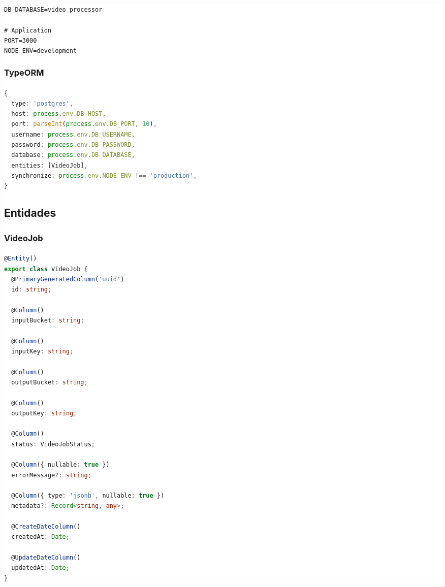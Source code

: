```env
DB_DATABASE=video_processor

# Application
PORT=3000
NODE_ENV=development
```

### TypeORM

```typescript
{
  type: 'postgres',
  host: process.env.DB_HOST,
  port: parseInt(process.env.DB_PORT, 10),
  username: process.env.DB_USERNAME,
  password: process.env.DB_PASSWORD,
  database: process.env.DB_DATABASE,
  entities: [VideoJob],
  synchronize: process.env.NODE_ENV !== 'production',
}
```

## Entidades

### VideoJob

```typescript
@Entity()
export class VideoJob {
  @PrimaryGeneratedColumn('uuid')
  id: string;

  @Column()
  inputBucket: string;

  @Column()
  inputKey: string;

  @Column()
  outputBucket: string;

  @Column()
  outputKey: string;

  @Column()
  status: VideoJobStatus;

  @Column({ nullable: true })
  errorMessage?: string;

  @Column({ type: 'jsonb', nullable: true })
  metadata?: Record<string, any>;

  @CreateDateColumn()
  createdAt: Date;

  @UpdateDateColumn()
  updatedAt: Date;
}
```
